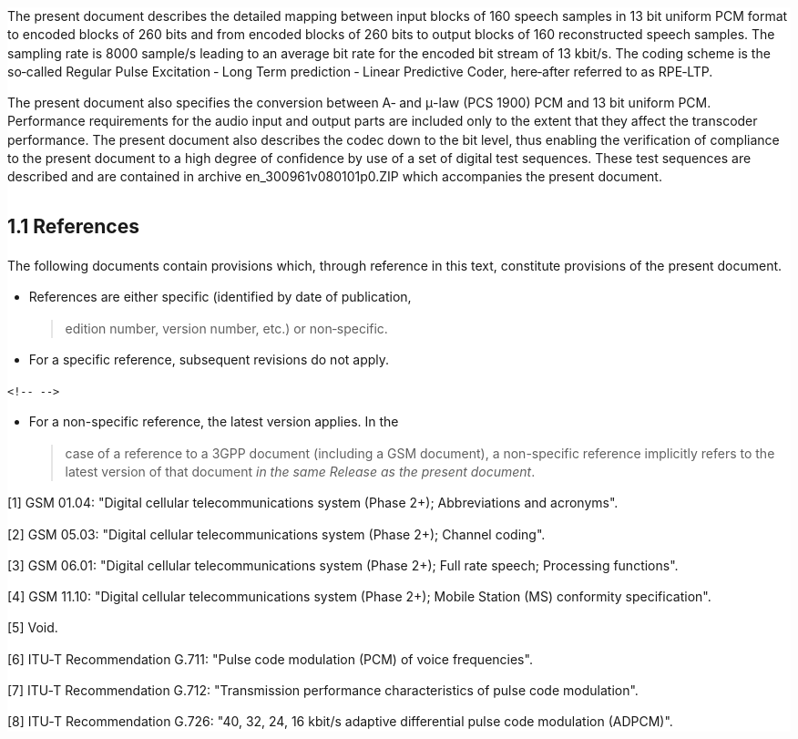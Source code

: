 The present document describes the detailed mapping between input blocks
of 160 speech samples in 13 bit uniform PCM format to encoded blocks of
260 bits and from encoded blocks of 260 bits to output blocks of
160 reconstructed speech samples. The sampling rate is 8000 sample/s
leading to an average bit rate for the encoded bit stream of 13 kbit/s.
The coding scheme is the so‑called Regular Pulse Excitation ‑ Long Term
prediction ‑ Linear Predictive Coder, here‑after referred to as RPE‑LTP.

The present document also specifies the conversion between A‑ and μ-law
(PCS 1900) PCM and 13 bit uniform PCM. Performance requirements for the
audio input and output parts are included only to the extent that they
affect the transcoder performance. The present document also describes
the codec down to the bit level, thus enabling the verification of
compliance to the present document to a high degree of confidence by use
of a set of digital test sequences. These test sequences are described
and are contained in archive en\_300961v080101p0.ZIP which accompanies
the present document.

1.1 References
--------------

The following documents contain provisions which, through reference in
this text, constitute provisions of the present document.

-   References are either specific (identified by date of publication,
    > edition number, version number, etc.) or non‑specific.

-   For a specific reference, subsequent revisions do not apply.

```{=html}
<!-- -->
```
-   For a non-specific reference, the latest version applies. In the
    > case of a reference to a 3GPP document (including a GSM document),
    > a non-specific reference implicitly refers to the latest version
    > of that document *in the same Release as the present document*.

\[1\] GSM 01.04: \"Digital cellular telecommunications system
(Phase 2+); Abbreviations and acronyms\".

\[2\] GSM 05.03: \"Digital cellular telecommunications system
(Phase 2+); Channel coding\".

\[3\] GSM 06.01: \"Digital cellular telecommunications system (Phase
2+); Full rate speech; Processing functions\".

\[4\] GSM 11.10: \"Digital cellular telecommunications system
(Phase 2+); Mobile Station (MS) conformity specification\".

\[5\] Void.

\[6\] ITU‑T Recommendation G.711: \"Pulse code modulation (PCM) of voice
frequencies\".

\[7\] ITU‑T Recommendation G.712: \"Transmission performance
characteristics of pulse code modulation\".

\[8\] ITU‑T Recommendation G.726: \"40, 32, 24, 16 kbit/s adaptive
differential pulse code modulation (ADPCM)\".
